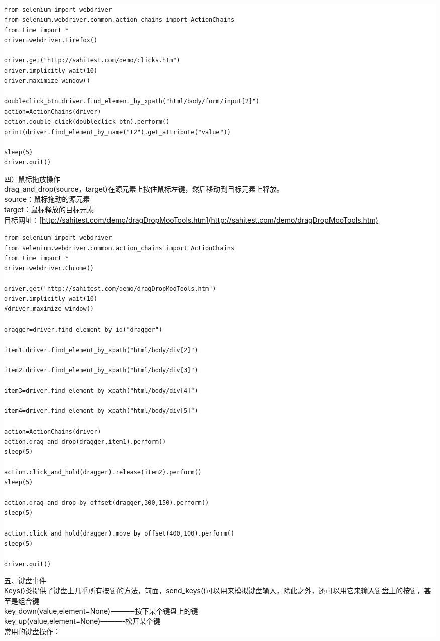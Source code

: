  
```
from selenium import webdriver
from selenium.webdriver.common.action_chains import ActionChains
from time import *
driver=webdriver.Firefox()

driver.get("http://sahitest.com/demo/clicks.htm")
driver.implicitly_wait(10)
driver.maximize_window()

doubleclick_btn=driver.find_element_by_xpath("html/body/form/input[2]")
action=ActionChains(driver)
action.double_click(doubleclick_btn).perform()
print(driver.find_element_by_name("t2").get_attribute("value"))

sleep(5)
driver.quit()
```
 四）鼠标拖放操作   
 drag_and_drop(source，target)在源元素上按住鼠标左键，然后移动到目标元素上释放。   
 source：鼠标拖动的源元素   
 target：鼠标释放的目标元素   
 目标网址：[http://sahitest.com/demo/dragDropMooTools.htm](http://sahitest.com/demo/dragDropMooTools.htm)

 
```
from selenium import webdriver
from selenium.webdriver.common.action_chains import ActionChains
from time import *
driver=webdriver.Chrome()

driver.get("http://sahitest.com/demo/dragDropMooTools.htm")
driver.implicitly_wait(10)
#driver.maximize_window()

dragger=driver.find_element_by_id("dragger")

item1=driver.find_element_by_xpath("html/body/div[2]")

item2=driver.find_element_by_xpath("html/body/div[3]")

item3=driver.find_element_by_xpath("html/body/div[4]")

item4=driver.find_element_by_xpath("html/body/div[5]")

action=ActionChains(driver)
action.drag_and_drop(dragger,item1).perform()
sleep(5)

action.click_and_hold(dragger).release(item2).perform()
sleep(5)

action.drag_and_drop_by_offset(dragger,300,150).perform()
sleep(5)

action.click_and_hold(dragger).move_by_offset(400,100).perform()
sleep(5)

driver.quit()
```
 五、键盘事件   
 Keys()类提供了键盘上几乎所有按键的方法，前面，send_keys()可以用来模拟键盘输入，除此之外，还可以用它来输入键盘上的按键，甚至是组合键   
 key_down(value,element=None)———-按下某个键盘上的键   
 key_up(value,element=None)———-松开某个键   
 常用的键盘操作：   